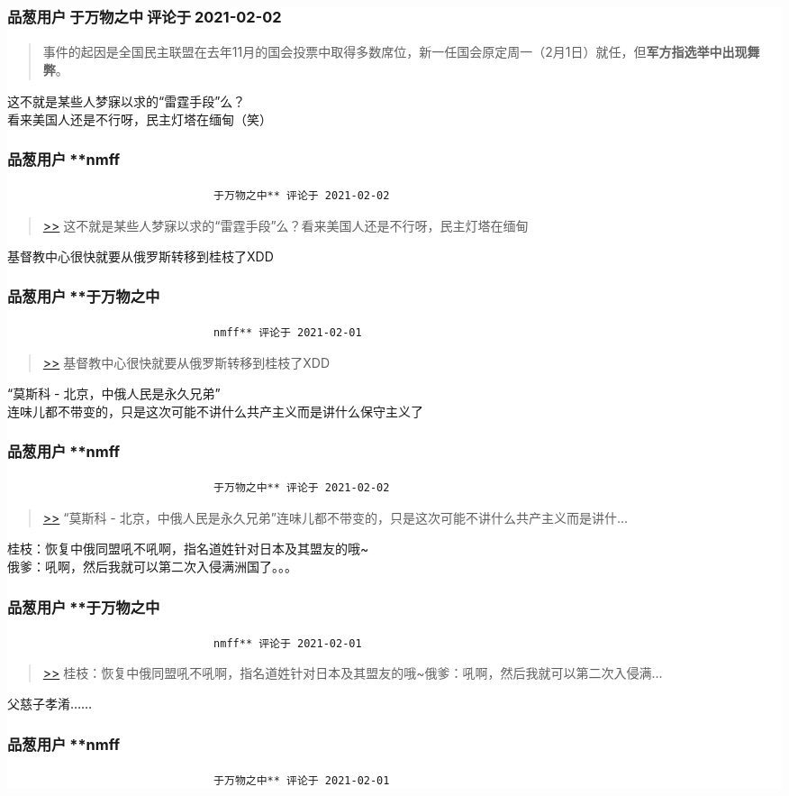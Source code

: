

            
### 品葱用户 **于万物之中** 评论于 2021-02-02
        
> 事件的起因是全国民主联盟在去年11月的国会投票中取得多数席位，新一任国会原定周一（2月1日）就任，但**军方指选举中出现舞弊**。

  
这不就是某些人梦寐以求的“雷霆手段”么？  
看来美国人还是不行呀，民主灯塔在缅甸（笑）
        


            
### 品葱用户 **nmff				
									于万物之中** 评论于 2021-02-02
        
> [\>>]( "/article/item_id-594581#") 这不就是某些人梦寐以求的“雷霆手段”么？看来美国人还是不行呀，民主灯塔在缅甸

  
基督教中心很快就要从俄罗斯转移到桂枝了XDD
        


            
### 品葱用户 **于万物之中				
									nmff** 评论于 2021-02-01
        
> [\>>]( "/article/item_id-594583#") 基督教中心很快就要从俄罗斯转移到桂枝了XDD

  
  
“莫斯科 - 北京，中俄人民是永久兄弟”  
连味儿都不带变的，只是这次可能不讲什么共产主义而是讲什么保守主义了
        


            
### 品葱用户 **nmff				
									于万物之中** 评论于 2021-02-02
        
> [\>>]( "/article/item_id-594588#") “莫斯科 - 北京，中俄人民是永久兄弟”连味儿都不带变的，只是这次可能不讲什么共产主义而是讲什...

  
桂枝：恢复中俄同盟吼不吼啊，指名道姓针对日本及其盟友的哦~  
俄爹：吼啊，然后我就可以第二次入侵满洲国了。。。
        


            
### 品葱用户 **于万物之中				
									nmff** 评论于 2021-02-01
        
> [\>>]( "/article/item_id-594589#") 桂枝：恢复中俄同盟吼不吼啊，指名道姓针对日本及其盟友的哦~俄爹：吼啊，然后我就可以第二次入侵满...

  
  
父慈子孝淆……
        


            
### 品葱用户 **nmff				
									于万物之中** 评论于 2021-02-01
        